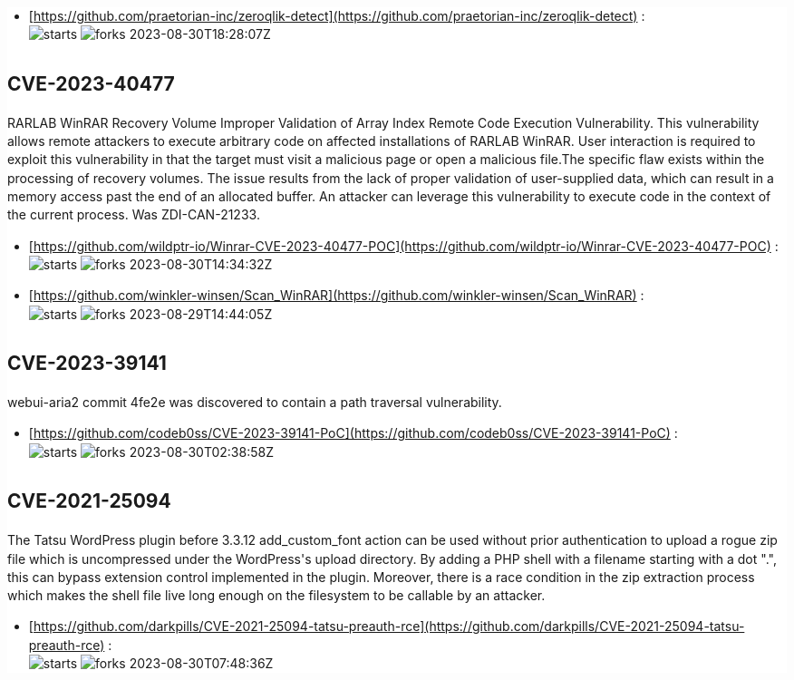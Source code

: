 - [https://github.com/praetorian-inc/zeroqlik-detect](https://github.com/praetorian-inc/zeroqlik-detect) :  
![starts](https://img.shields.io/github/stars/praetorian-inc/zeroqlik-detect.svg) 
![forks](https://img.shields.io/github/forks/praetorian-inc/zeroqlik-detect.svg) 
2023-08-30T18:28:07Z

## CVE-2023-40477
 RARLAB WinRAR Recovery Volume Improper Validation of Array Index Remote Code Execution Vulnerability. This vulnerability allows remote attackers to execute arbitrary code on affected installations of RARLAB WinRAR. User interaction is required to exploit this vulnerability in that the target must visit a malicious page or open a malicious file.The specific flaw exists within the processing of recovery volumes. The issue results from the lack of proper validation of user-supplied data, which can result in a memory access past the end of an allocated buffer. An attacker can leverage this vulnerability to execute code in the context of the current process. Was ZDI-CAN-21233.

- [https://github.com/wildptr-io/Winrar-CVE-2023-40477-POC](https://github.com/wildptr-io/Winrar-CVE-2023-40477-POC) :  
![starts](https://img.shields.io/github/stars/wildptr-io/Winrar-CVE-2023-40477-POC.svg) 
![forks](https://img.shields.io/github/forks/wildptr-io/Winrar-CVE-2023-40477-POC.svg) 
2023-08-30T14:34:32Z

- [https://github.com/winkler-winsen/Scan_WinRAR](https://github.com/winkler-winsen/Scan_WinRAR) :  
![starts](https://img.shields.io/github/stars/winkler-winsen/Scan_WinRAR.svg) 
![forks](https://img.shields.io/github/forks/winkler-winsen/Scan_WinRAR.svg) 
2023-08-29T14:44:05Z

## CVE-2023-39141
 webui-aria2 commit 4fe2e was discovered to contain a path traversal vulnerability.

- [https://github.com/codeb0ss/CVE-2023-39141-PoC](https://github.com/codeb0ss/CVE-2023-39141-PoC) :  
![starts](https://img.shields.io/github/stars/codeb0ss/CVE-2023-39141-PoC.svg) 
![forks](https://img.shields.io/github/forks/codeb0ss/CVE-2023-39141-PoC.svg) 
2023-08-30T02:38:58Z

## CVE-2021-25094
 The Tatsu WordPress plugin before 3.3.12 add_custom_font action can be used without prior authentication to upload a rogue zip file which is uncompressed under the WordPress's upload directory. By adding a PHP shell with a filename starting with a dot ".", this can bypass extension control implemented in the plugin. Moreover, there is a race condition in the zip extraction process which makes the shell file live long enough on the filesystem to be callable by an attacker.

- [https://github.com/darkpills/CVE-2021-25094-tatsu-preauth-rce](https://github.com/darkpills/CVE-2021-25094-tatsu-preauth-rce) :  
![starts](https://img.shields.io/github/stars/darkpills/CVE-2021-25094-tatsu-preauth-rce.svg) 
![forks](https://img.shields.io/github/forks/darkpills/CVE-2021-25094-tatsu-preauth-rce.svg) 
2023-08-30T07:48:36Z
